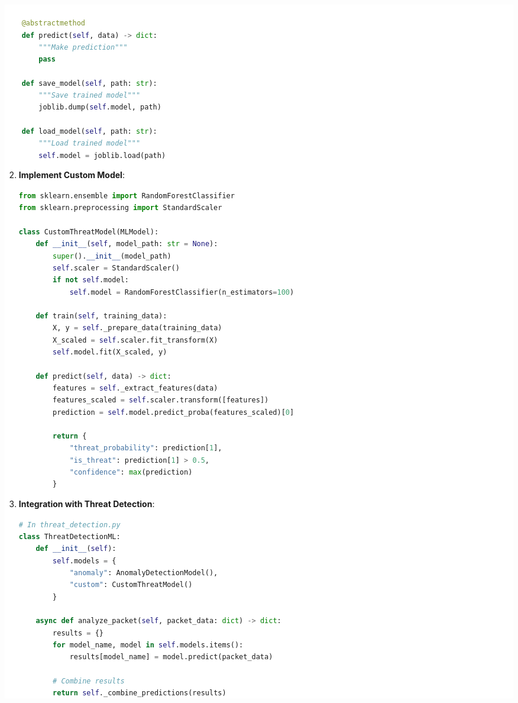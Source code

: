    ```python
       
       @abstractmethod
       def predict(self, data) -> dict:
           """Make prediction"""
           pass
       
       def save_model(self, path: str):
           """Save trained model"""
           joblib.dump(self.model, path)
       
       def load_model(self, path: str):
           """Load trained model"""
           self.model = joblib.load(path)
   ```

2. **Implement Custom Model**:
   ```python
   from sklearn.ensemble import RandomForestClassifier
   from sklearn.preprocessing import StandardScaler
   
   class CustomThreatModel(MLModel):
       def __init__(self, model_path: str = None):
           super().__init__(model_path)
           self.scaler = StandardScaler()
           if not self.model:
               self.model = RandomForestClassifier(n_estimators=100)
       
       def train(self, training_data):
           X, y = self._prepare_data(training_data)
           X_scaled = self.scaler.fit_transform(X)
           self.model.fit(X_scaled, y)
       
       def predict(self, data) -> dict:
           features = self._extract_features(data)
           features_scaled = self.scaler.transform([features])
           prediction = self.model.predict_proba(features_scaled)[0]
           
           return {
               "threat_probability": prediction[1],
               "is_threat": prediction[1] > 0.5,
               "confidence": max(prediction)
           }
   ```

3. **Integration with Threat Detection**:
   ```python
   # In threat_detection.py
   class ThreatDetectionML:
       def __init__(self):
           self.models = {
               "anomaly": AnomalyDetectionModel(),
               "custom": CustomThreatModel()
           }
       
       async def analyze_packet(self, packet_data: dict) -> dict:
           results = {}
           for model_name, model in self.models.items():
               results[model_name] = model.predict(packet_data)
           
           # Combine results
           return self._combine_predictions(results)
   ```
